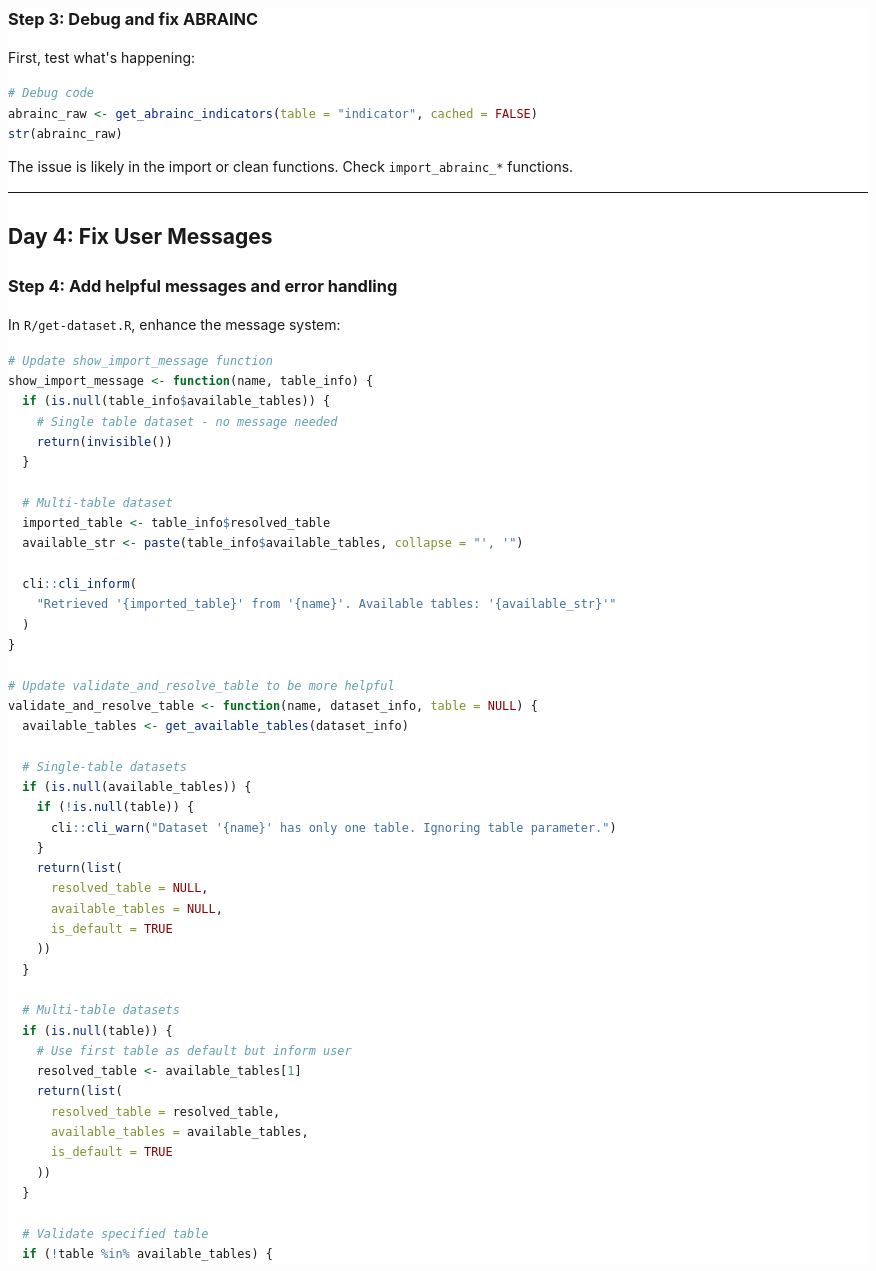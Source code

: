 ### Step 3: Debug and fix ABRAINC

First, test what's happening:
```r
# Debug code
abrainc_raw <- get_abrainc_indicators(table = "indicator", cached = FALSE)
str(abrainc_raw)
```

The issue is likely in the import or clean functions. Check `import_abrainc_*` functions.

---

## Day 4: Fix User Messages

### Step 4: Add helpful messages and error handling

In `R/get-dataset.R`, enhance the message system:

```r
# Update show_import_message function
show_import_message <- function(name, table_info) {
  if (is.null(table_info$available_tables)) {
    # Single table dataset - no message needed
    return(invisible())
  }

  # Multi-table dataset
  imported_table <- table_info$resolved_table
  available_str <- paste(table_info$available_tables, collapse = "', '")

  cli::cli_inform(
    "Retrieved '{imported_table}' from '{name}'. Available tables: '{available_str}'"
  )
}

# Update validate_and_resolve_table to be more helpful
validate_and_resolve_table <- function(name, dataset_info, table = NULL) {
  available_tables <- get_available_tables(dataset_info)

  # Single-table datasets
  if (is.null(available_tables)) {
    if (!is.null(table)) {
      cli::cli_warn("Dataset '{name}' has only one table. Ignoring table parameter.")
    }
    return(list(
      resolved_table = NULL,
      available_tables = NULL,
      is_default = TRUE
    ))
  }

  # Multi-table datasets
  if (is.null(table)) {
    # Use first table as default but inform user
    resolved_table <- available_tables[1]
    return(list(
      resolved_table = resolved_table,
      available_tables = available_tables,
      is_default = TRUE
    ))
  }

  # Validate specified table
  if (!table %in% available_tables) {
```